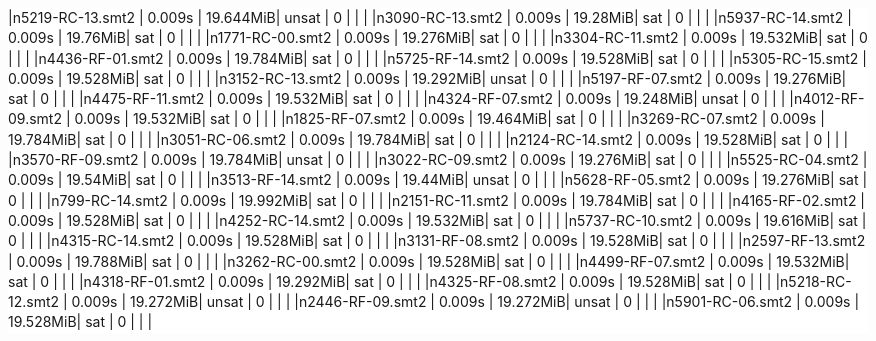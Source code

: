 |n5219-RC-13.smt2                                             |    0.009s | 19.644MiB| unsat | 0 |  |  |
|n3090-RC-13.smt2                                             |    0.009s | 19.28MiB| sat | 0 |  |  |
|n5937-RC-14.smt2                                             |    0.009s | 19.76MiB| sat | 0 |  |  |
|n1771-RC-00.smt2                                             |    0.009s | 19.276MiB| sat | 0 |  |  |
|n3304-RC-11.smt2                                             |    0.009s | 19.532MiB| sat | 0 |  |  |
|n4436-RF-01.smt2                                             |    0.009s | 19.784MiB| sat | 0 |  |  |
|n5725-RF-14.smt2                                             |    0.009s | 19.528MiB| sat | 0 |  |  |
|n5305-RC-15.smt2                                             |    0.009s | 19.528MiB| sat | 0 |  |  |
|n3152-RC-13.smt2                                             |    0.009s | 19.292MiB| unsat | 0 |  |  |
|n5197-RF-07.smt2                                             |    0.009s | 19.276MiB| sat | 0 |  |  |
|n4475-RF-11.smt2                                             |    0.009s | 19.532MiB| sat | 0 |  |  |
|n4324-RF-07.smt2                                             |    0.009s | 19.248MiB| unsat | 0 |  |  |
|n4012-RF-09.smt2                                             |    0.009s | 19.532MiB| sat | 0 |  |  |
|n1825-RF-07.smt2                                             |    0.009s | 19.464MiB| sat | 0 |  |  |
|n3269-RC-07.smt2                                             |    0.009s | 19.784MiB| sat | 0 |  |  |
|n3051-RC-06.smt2                                             |    0.009s | 19.784MiB| sat | 0 |  |  |
|n2124-RC-14.smt2                                             |    0.009s | 19.528MiB| sat | 0 |  |  |
|n3570-RF-09.smt2                                             |    0.009s | 19.784MiB| unsat | 0 |  |  |
|n3022-RC-09.smt2                                             |    0.009s | 19.276MiB| sat | 0 |  |  |
|n5525-RC-04.smt2                                             |    0.009s | 19.54MiB| sat | 0 |  |  |
|n3513-RF-14.smt2                                             |    0.009s | 19.44MiB| unsat | 0 |  |  |
|n5628-RF-05.smt2                                             |    0.009s | 19.276MiB| sat | 0 |  |  |
|n799-RC-14.smt2                                              |    0.009s | 19.992MiB| sat | 0 |  |  |
|n2151-RC-11.smt2                                             |    0.009s | 19.784MiB| sat | 0 |  |  |
|n4165-RF-02.smt2                                             |    0.009s | 19.528MiB| sat | 0 |  |  |
|n4252-RC-14.smt2                                             |    0.009s | 19.532MiB| sat | 0 |  |  |
|n5737-RC-10.smt2                                             |    0.009s | 19.616MiB| sat | 0 |  |  |
|n4315-RC-14.smt2                                             |    0.009s | 19.528MiB| sat | 0 |  |  |
|n3131-RF-08.smt2                                             |    0.009s | 19.528MiB| sat | 0 |  |  |
|n2597-RF-13.smt2                                             |    0.009s | 19.788MiB| sat | 0 |  |  |
|n3262-RC-00.smt2                                             |    0.009s | 19.528MiB| sat | 0 |  |  |
|n4499-RF-07.smt2                                             |    0.009s | 19.532MiB| sat | 0 |  |  |
|n4318-RF-01.smt2                                             |    0.009s | 19.292MiB| sat | 0 |  |  |
|n4325-RF-08.smt2                                             |    0.009s | 19.528MiB| sat | 0 |  |  |
|n5218-RC-12.smt2                                             |    0.009s | 19.272MiB| unsat | 0 |  |  |
|n2446-RF-09.smt2                                             |    0.009s | 19.272MiB| unsat | 0 |  |  |
|n5901-RC-06.smt2                                             |    0.009s | 19.528MiB| sat | 0 |  |  |